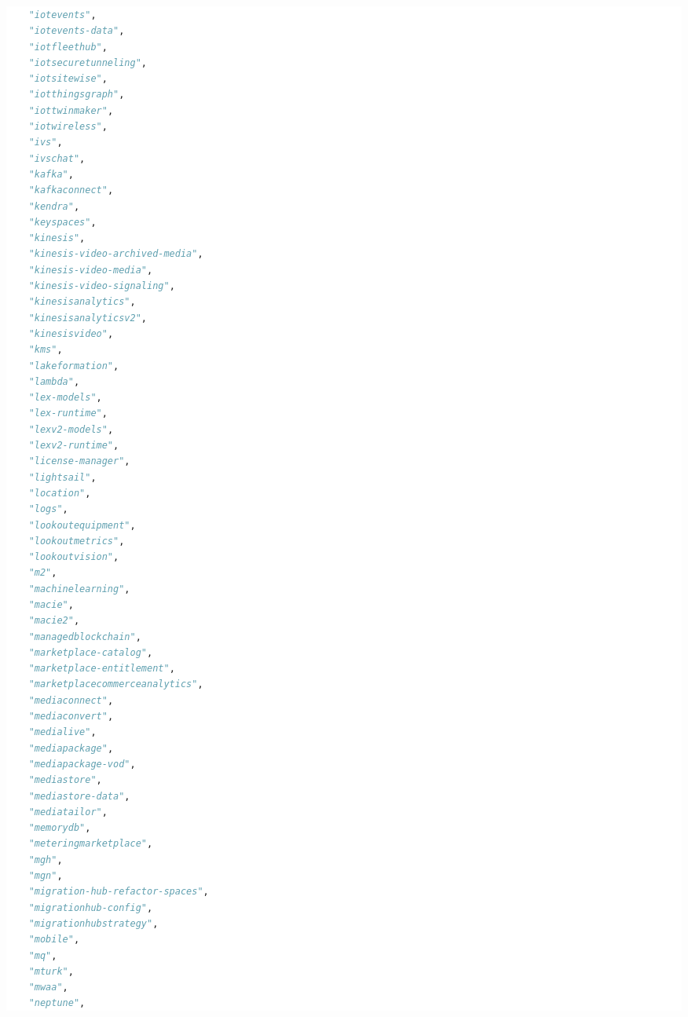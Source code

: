```python title="Definition"
    "iotevents",
    "iotevents-data",
    "iotfleethub",
    "iotsecuretunneling",
    "iotsitewise",
    "iotthingsgraph",
    "iottwinmaker",
    "iotwireless",
    "ivs",
    "ivschat",
    "kafka",
    "kafkaconnect",
    "kendra",
    "keyspaces",
    "kinesis",
    "kinesis-video-archived-media",
    "kinesis-video-media",
    "kinesis-video-signaling",
    "kinesisanalytics",
    "kinesisanalyticsv2",
    "kinesisvideo",
    "kms",
    "lakeformation",
    "lambda",
    "lex-models",
    "lex-runtime",
    "lexv2-models",
    "lexv2-runtime",
    "license-manager",
    "lightsail",
    "location",
    "logs",
    "lookoutequipment",
    "lookoutmetrics",
    "lookoutvision",
    "m2",
    "machinelearning",
    "macie",
    "macie2",
    "managedblockchain",
    "marketplace-catalog",
    "marketplace-entitlement",
    "marketplacecommerceanalytics",
    "mediaconnect",
    "mediaconvert",
    "medialive",
    "mediapackage",
    "mediapackage-vod",
    "mediastore",
    "mediastore-data",
    "mediatailor",
    "memorydb",
    "meteringmarketplace",
    "mgh",
    "mgn",
    "migration-hub-refactor-spaces",
    "migrationhub-config",
    "migrationhubstrategy",
    "mobile",
    "mq",
    "mturk",
    "mwaa",
    "neptune",
```